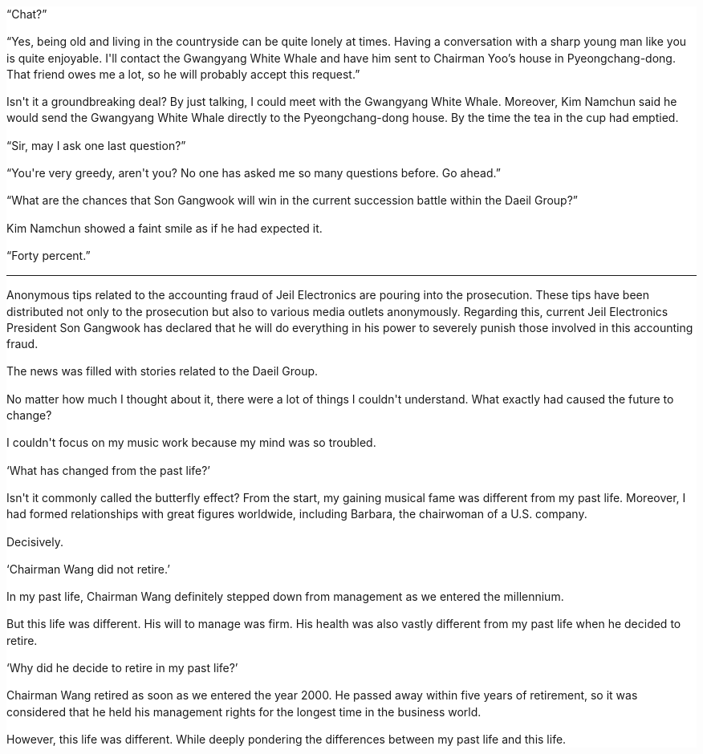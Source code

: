 “Chat?”

“Yes, being old and living in the countryside can be quite lonely at times. Having a conversation with a sharp young man like you is quite enjoyable. I'll contact the Gwangyang White Whale and have him sent to Chairman Yoo’s house in Pyeongchang-dong. That friend owes me a lot, so he will probably accept this request.”

Isn't it a groundbreaking deal? By just talking, I could meet with the Gwangyang White Whale. Moreover, Kim Namchun said he would send the Gwangyang White Whale directly to the Pyeongchang-dong house. By the time the tea in the cup had emptied.

“Sir, may I ask one last question?”

“You're very greedy, aren't you? No one has asked me so many questions before. Go ahead.”

“What are the chances that Son Gangwook will win in the current succession battle within the Daeil Group?”

Kim Namchun showed a faint smile as if he had expected it.

“Forty percent.”

* * *

Anonymous tips related to the accounting fraud of Jeil Electronics are pouring into the prosecution. These tips have been distributed not only to the prosecution but also to various media outlets anonymously. Regarding this, current Jeil Electronics President Son Gangwook has declared that he will do everything in his power to severely punish those involved in this accounting fraud.

The news was filled with stories related to the Daeil Group.

No matter how much I thought about it, there were a lot of things I couldn't understand. What exactly had caused the future to change?

I couldn't focus on my music work because my mind was so troubled.

‘What has changed from the past life?’

Isn't it commonly called the butterfly effect? From the start, my gaining musical fame was different from my past life. Moreover, I had formed relationships with great figures worldwide, including Barbara, the chairwoman of a U.S. company.

Decisively.

‘Chairman Wang did not retire.’

In my past life, Chairman Wang definitely stepped down from management as we entered the millennium.

But this life was different. His will to manage was firm. His health was also vastly different from my past life when he decided to retire.

‘Why did he decide to retire in my past life?’

Chairman Wang retired as soon as we entered the year 2000. He passed away within five years of retirement, so it was considered that he held his management rights for the longest time in the business world.

However, this life was different. While deeply pondering the differences between my past life and this life.
